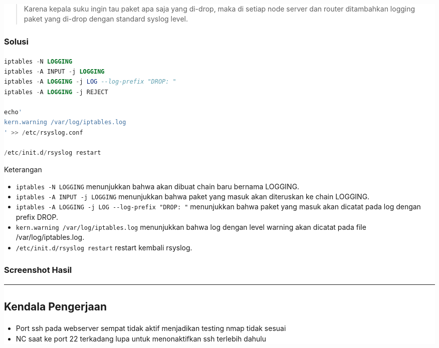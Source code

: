 > Karena kepala suku ingin tau paket apa saja yang di-drop, maka di setiap node server dan router ditambahkan logging paket yang di-drop dengan standard syslog level.
> 

### Solusi

```sql
iptables -N LOGGING
iptables -A INPUT -j LOGGING
iptables -A LOGGING -j LOG --log-prefix "DROP: "
iptables -A LOGGING -j REJECT

echo'
kern.warning /var/log/iptables.log
' >> /etc/rsyslog.conf

/etc/init.d/rsyslog restart
```
Keterangan
- `iptables -N LOGGING` menunjukkan bahwa akan dibuat chain baru bernama LOGGING.
- `iptables -A INPUT -j LOGGING` menunjukkan bahwa paket yang masuk akan diteruskan ke chain LOGGING.
- `iptables -A LOGGING -j LOG --log-prefix "DROP: "` menunjukkan bahwa paket yang masuk akan dicatat pada log dengan prefix DROP.
- `kern.warning /var/log/iptables.log` menunjukkan bahwa log dengan level warning akan dicatat pada file /var/log/iptables.log.
- `/etc/init.d/rsyslog restart` restart kembali rsyslog.

### **Screenshot Hasil**

---

## Kendala Pengerjaan

- Port ssh pada webserver sempat tidak aktif menjadikan testing nmap tidak sesuai
- NC saat ke port 22 terkadang lupa untuk menonaktifkan ssh terlebih dahulu